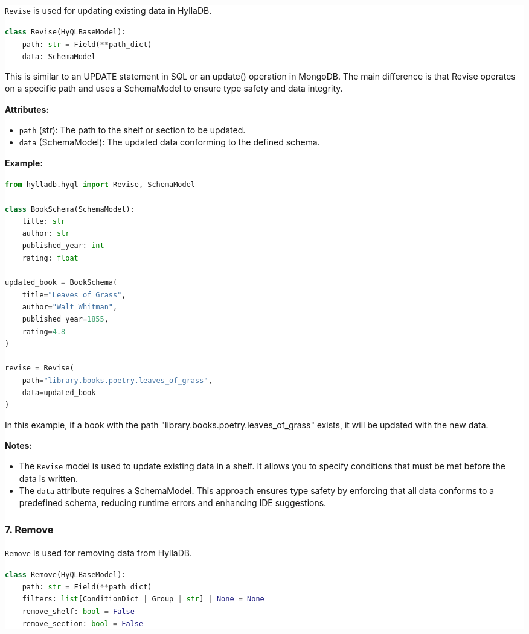 `Revise` is used for updating existing data in HyllaDB.

```python
class Revise(HyQLBaseModel):
    path: str = Field(**path_dict)
    data: SchemaModel
```

This is similar to an UPDATE statement in SQL or an update() operation in MongoDB. The main difference is that Revise operates on a specific path and uses a SchemaModel to ensure type safety and data integrity.

**Attributes:**

-   `path` (str): The path to the shelf or section to be updated.
-   `data` (SchemaModel): The updated data conforming to the defined schema.

**Example:**

```python
from hylladb.hyql import Revise, SchemaModel

class BookSchema(SchemaModel):
    title: str
    author: str
    published_year: int
    rating: float

updated_book = BookSchema(
    title="Leaves of Grass",
    author="Walt Whitman",
    published_year=1855,
    rating=4.8
)

revise = Revise(
    path="library.books.poetry.leaves_of_grass",
    data=updated_book
)
```

In this example, if a book with the path "library.books.poetry.leaves_of_grass" exists, it will be updated with the new data.

**Notes:**

-   The `Revise` model is used to update existing data in a shelf. It allows you to specify conditions that must be met before the data is written.
-   The `data` attribute requires a SchemaModel. This approach ensures type safety by enforcing that all data conforms to a predefined schema, reducing runtime errors and enhancing IDE suggestions.

### 7. Remove

`Remove` is used for removing data from HyllaDB.

```python
class Remove(HyQLBaseModel):
    path: str = Field(**path_dict)
    filters: list[ConditionDict | Group | str] | None = None
    remove_shelf: bool = False
    remove_section: bool = False
```
